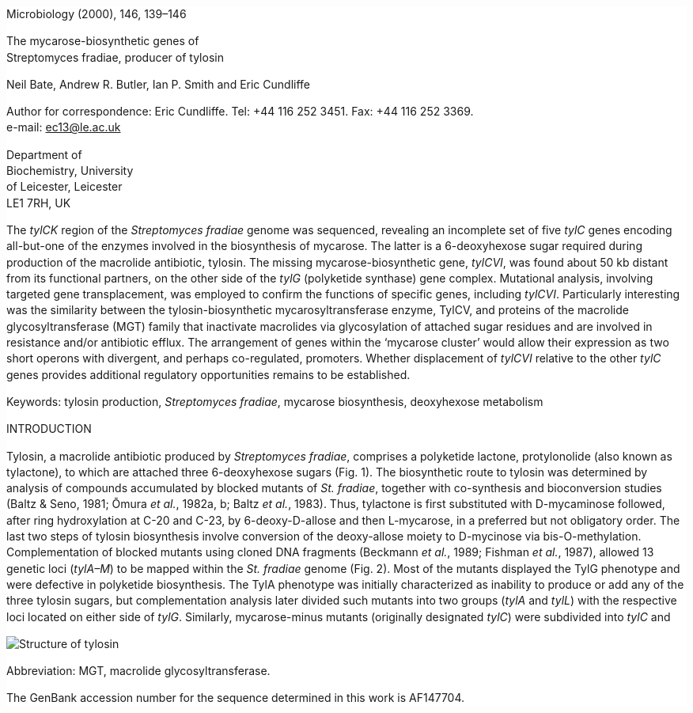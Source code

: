 
Microbiology (2000), 146, 139–146

The mycarose-biosynthetic genes of  
Streptomyces fradiae, producer of tylosin  

Neil Bate, Andrew R. Butler, Ian P. Smith and Eric Cundliffe  

Author for correspondence: Eric Cundliffe. Tel: +44 116 252 3451. Fax: +44 116 252 3369.  
e-mail: ec13@le.ac.uk  

Department of  
Biochemistry, University  
of Leicester, Leicester  
LE1 7RH, UK  

The *tylCK* region of the *Streptomyces fradiae* genome was sequenced, revealing an incomplete set of five *tylC* genes encoding all-but-one of the enzymes involved in the biosynthesis of mycarose. The latter is a 6-deoxyhexose sugar required during production of the macrolide antibiotic, tylosin. The missing mycarose-biosynthetic gene, *tylCVI*, was found about 50 kb distant from its functional partners, on the other side of the *tylG* (polyketide synthase) gene complex. Mutational analysis, involving targeted gene transplacement, was employed to confirm the functions of specific genes, including *tylCVI*. Particularly interesting was the similarity between the tylosin-biosynthetic mycarosyltransferase enzyme, TylCV, and proteins of the macrolide glycosyltransferase (MGT) family that inactivate macrolides via glycosylation of attached sugar residues and are involved in resistance and/or antibiotic efflux. The arrangement of genes within the ‘mycarose cluster’ would allow their expression as two short operons with divergent, and perhaps co-regulated, promoters. Whether displacement of *tylCVI* relative to the other *tylC* genes provides additional regulatory opportunities remains to be established.

Keywords: tylosin production, *Streptomyces fradiae*, mycarose biosynthesis, deoxyhexose metabolism

INTRODUCTION

Tylosin, a macrolide antibiotic produced by *Streptomyces fradiae*, comprises a polyketide lactone, protylonolide (also known as tylactone), to which are attached three 6-deoxyhexose sugars (Fig. 1). The biosynthetic route to tylosin was determined by analysis of compounds accumulated by blocked mutants of *St.* *fradiae*, together with co-synthesis and bioconversion studies (Baltz & Seno, 1981; Ōmura *et al.*, 1982a, b; Baltz *et al.*, 1983). Thus, tylactone is first substituted with D-mycaminose followed, after ring hydroxylation at C-20 and C-23, by 6-deoxy-D-allose and then L-mycarose, in a preferred but not obligatory order. The last two steps of tylosin biosynthesis involve conversion of the deoxy-allose moiety to D-mycinose via bis-O-methylation. Complementation of blocked mutants using cloned DNA fragments (Beckmann *et al.*, 1989; Fishman *et al.*, 1987), allowed 13 genetic loci (*tylA–M*) to be mapped within the *St.* *fradiae* genome (Fig. 2). Most of the mutants displayed the TylG phenotype and were defective in polyketide biosynthesis. The TylA phenotype was initially characterized as inability to produce or add any of the three tylosin sugars, but complementation analysis later divided such mutants into two groups (*tylA* and *tylL*) with the respective loci located on either side of *tylG*. Similarly, mycarose-minus mutants (originally designated *tylC*) were subdivided into *tylC* and

![Structure of tylosin](https://i.imgur.com/yourimageurl.png)

Abbreviation: MGT, macrolide glycosyltransferase.

The GenBank accession number for the sequence determined in this work is AF147704.
